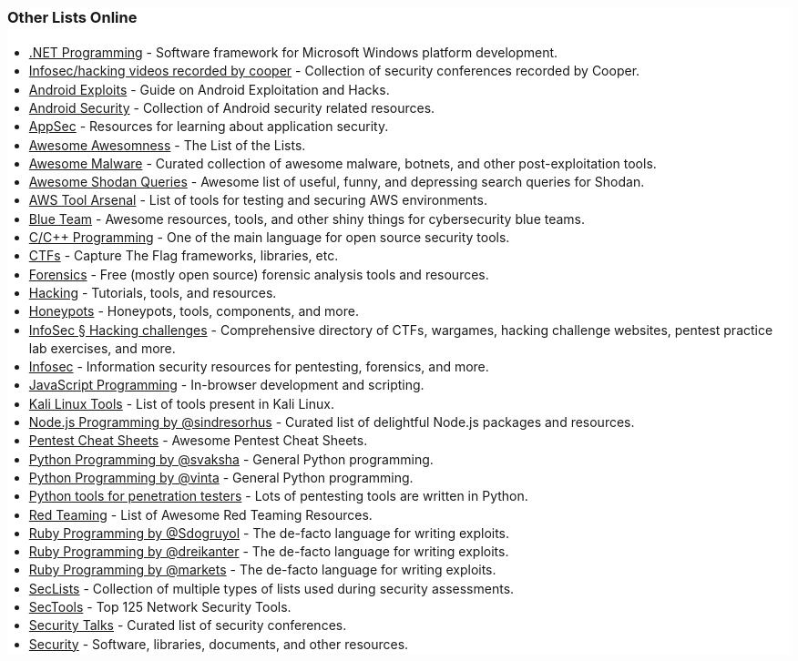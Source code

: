 ### Other Lists Online

- [.NET Programming](https://github.com/quozd/awesome-dotnet) - Software framework for Microsoft Windows platform development.
- [Infosec/hacking videos recorded by cooper](https://administraitor.video/) - Collection of security conferences recorded by Cooper.
- [Android Exploits](https://github.com/sundaysec/Android-Exploits) - Guide on Android Exploitation and Hacks.
- [Android Security](https://github.com/ashishb/android-security-awesome) - Collection of Android security related resources.
- [AppSec](https://github.com/paragonie/awesome-appsec) - Resources for learning about application security.
- [Awesome Awesomness](https://github.com/bayandin/awesome-awesomeness) - The List of the Lists.
- [Awesome Malware](https://github.com/fabacab/awesome-malware) - Curated collection of awesome malware, botnets, and other post-exploitation tools.
- [Awesome Shodan Queries](https://github.com/jakejarvis/awesome-shodan-queries) - Awesome list of useful, funny, and depressing search queries for Shodan.
- [AWS Tool Arsenal](https://github.com/toniblyx/my-arsenal-of-aws-security-tools) - List of tools for testing and securing AWS environments.
- [Blue Team](https://github.com/fabacab/awesome-cybersecurity-blueteam) - Awesome resources, tools, and other shiny things for cybersecurity blue teams.
- [C/C++ Programming](https://github.com/fffaraz/awesome-cpp) - One of the main language for open source security tools.
- [CTFs](https://github.com/apsdehal/awesome-ctf) - Capture The Flag frameworks, libraries, etc.
- [Forensics](https://github.com/Cugu/awesome-forensics) - Free (mostly open source) forensic analysis tools and resources.
- [Hacking](https://github.com/carpedm20/awesome-hacking) - Tutorials, tools, and resources.
- [Honeypots](https://github.com/paralax/awesome-honeypots) - Honeypots, tools, components, and more.
- [InfoSec § Hacking challenges](https://github.com/AnarchoTechNYC/meta/wiki/InfoSec#hacking-challenges) - Comprehensive directory of CTFs, wargames, hacking challenge websites, pentest practice lab exercises, and more.
- [Infosec](https://github.com/onlurking/awesome-infosec) - Information security resources for pentesting, forensics, and more.
- [JavaScript Programming](https://github.com/sorrycc/awesome-javascript) - In-browser development and scripting.
- [Kali Linux Tools](http://tools.kali.org/tools-listing) - List of tools present in Kali Linux.
- [Node.js Programming by @sindresorhus](https://github.com/sindresorhus/awesome-nodejs) - Curated list of delightful Node.js packages and resources.
- [Pentest Cheat Sheets](https://github.com/coreb1t/awesome-pentest-cheat-sheets) - Awesome Pentest Cheat Sheets.
- [Python Programming by @svaksha](https://github.com/svaksha/pythonidae) - General Python programming.
- [Python Programming by @vinta](https://github.com/vinta/awesome-python) - General Python programming.
- [Python tools for penetration testers](https://github.com/dloss/python-pentest-tools) - Lots of pentesting tools are written in Python.
- [Red Teaming](https://github.com/yeyintminthuhtut/Awesome-Red-Teaming) - List of Awesome Red Teaming Resources.
- [Ruby Programming by @Sdogruyol](https://github.com/Sdogruyol/awesome-ruby) - The de-facto language for writing exploits.
- [Ruby Programming by @dreikanter](https://github.com/dreikanter/ruby-bookmarks) - The de-facto language for writing exploits.
- [Ruby Programming by @markets](https://github.com/markets/awesome-ruby) - The de-facto language for writing exploits.
- [SecLists](https://github.com/danielmiessler/SecLists) - Collection of multiple types of lists used during security assessments.
- [SecTools](http://sectools.org/) - Top 125 Network Security Tools.
- [Security Talks](https://github.com/PaulSec/awesome-sec-talks) - Curated list of security conferences.
- [Security](https://github.com/sbilly/awesome-security) - Software, libraries, documents, and other resources.